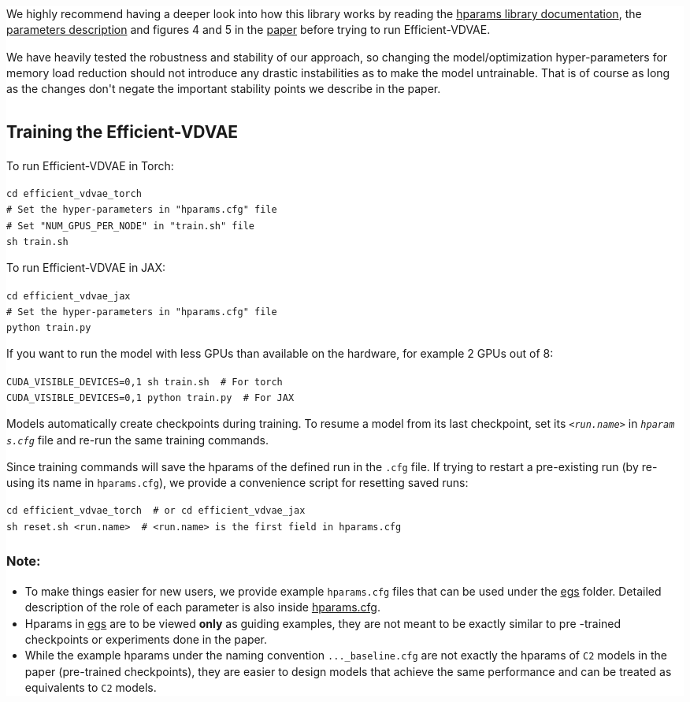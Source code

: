 We highly recommend having a deeper look into how this library works by reading the [hparams library documentation](https://github.com/Rayhane-mamah/hparams), the [parameters description](https://github.com/Rayhane-mamah/Efficient-VDVAE/blob/main/jax/hparams.cfg) and figures 4 and 5 in the [paper](https://arxiv.org/abs/2203.13751) before trying to run Efficient-VDVAE.  

We have heavily tested the robustness and stability of our approach, so changing the model/optimization hyper-parameters for memory load reduction should not introduce any drastic instabilities as to make the model untrainable. That is of course as long as the changes don't negate the important stability points we describe in the paper.

## Training the Efficient-VDVAE  
  
To run Efficient-VDVAE in Torch:  
  
```  
cd efficient_vdvae_torch  
# Set the hyper-parameters in "hparams.cfg" file  
# Set "NUM_GPUS_PER_NODE" in "train.sh" file  
sh train.sh  
```  
  
To run Efficient-VDVAE in JAX:  
  
```  
cd efficient_vdvae_jax  
# Set the hyper-parameters in "hparams.cfg" file  
python train.py  
```  
  
If you want to run the model with less GPUs than available on the hardware, for example 2 GPUs out of 8:  
  
```  
CUDA_VISIBLE_DEVICES=0,1 sh train.sh  # For torch  
CUDA_VISIBLE_DEVICES=0,1 python train.py  # For JAX  
```  
  
Models automatically create checkpoints during training. To resume a model from its last checkpoint, set its *`<run.name>`* in *`hparams.cfg`* file and re-run the same training commands.  
  
Since training commands will save the hparams of the defined run in the `.cfg` file. If trying to restart a pre-existing run (by re-using its name in `hparams.cfg`), we provide a convenience script for resetting saved runs:  
  
```  
cd efficient_vdvae_torch  # or cd efficient_vdvae_jax  
sh reset.sh <run.name>  # <run.name> is the first field in hparams.cfg  
```  

### Note:  
  
- To make things easier for new users, we provide example `hparams.cfg` files that can be used under the [egs](https://github.com/Rayhane-mamah/Efficient-VDVAE/tree/main/egs) folder. Detailed description of the role of each parameter is also inside [hparams.cfg](https://github.com/Rayhane-mamah/Efficient-VDVAE/blob/main/jax/hparams.cfg).
- Hparams in [egs](https://github.com/Rayhane-mamah/Efficient-VDVAE/tree/main/egs) are to be viewed **only** as guiding examples, they are not meant to be exactly similar to pre
-trained checkpoints or experiments done in the paper.
- While the example hparams under the naming convention `..._baseline.cfg` are not exactly the hparams of `C2` models in the paper (pre-trained checkpoints), they are easier to 
  design models that achieve the same performance and can be treated as equivalents to `C2` models.
  